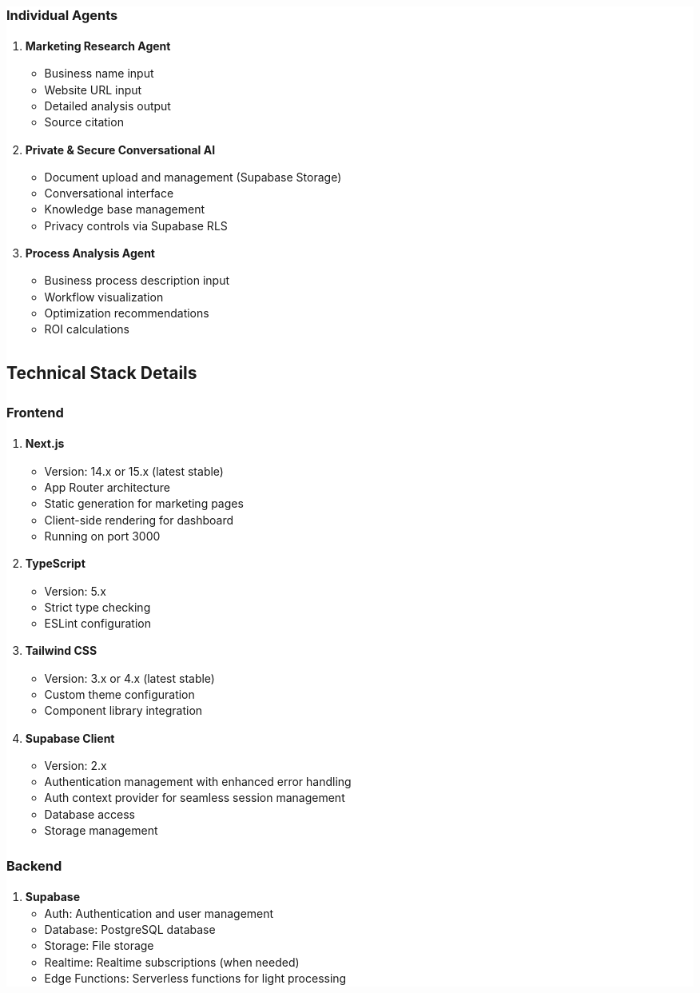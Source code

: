### Individual Agents
1. **Marketing Research Agent**
   - Business name input
   - Website URL input
   - Detailed analysis output
   - Source citation

2. **Private & Secure Conversational AI**
   - Document upload and management (Supabase Storage)
   - Conversational interface
   - Knowledge base management
   - Privacy controls via Supabase RLS

3. **Process Analysis Agent**
   - Business process description input
   - Workflow visualization
   - Optimization recommendations
   - ROI calculations

## Technical Stack Details

### Frontend
1. **Next.js**
   - Version: 14.x or 15.x (latest stable)
   - App Router architecture
   - Static generation for marketing pages
   - Client-side rendering for dashboard
   - Running on port 3000

2. **TypeScript**
   - Version: 5.x
   - Strict type checking
   - ESLint configuration

3. **Tailwind CSS**
   - Version: 3.x or 4.x (latest stable)
   - Custom theme configuration
   - Component library integration

4. **Supabase Client**
   - Version: 2.x
   - Authentication management with enhanced error handling
   - Auth context provider for seamless session management
   - Database access
   - Storage management

### Backend
1. **Supabase**
   - Auth: Authentication and user management
   - Database: PostgreSQL database
   - Storage: File storage
   - Realtime: Realtime subscriptions (when needed)
   - Edge Functions: Serverless functions for light processing
